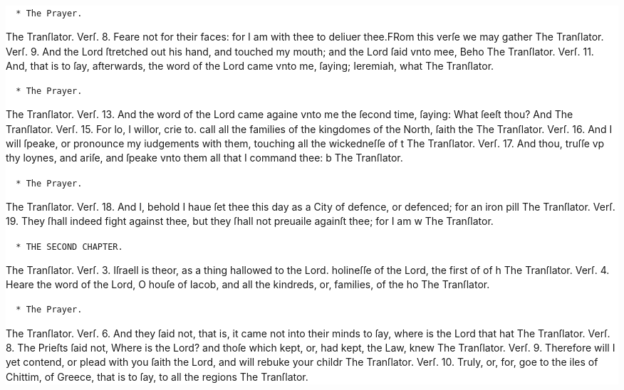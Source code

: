       * The Prayer.

The Tranſlator.
Verſ. 8. Feare not for their faces: for I am with thee to deliuer thee.FRom this verſe we may gather
The Tranſlator.
Verſ. 9. And the Lord ſtretched out his hand, and touched my mouth; and the Lord ſaid vnto mee, Beho
The Tranſlator.
Verſ. 11. And, that is to ſay, afterwards, the word of the Lord came vnto me, ſaying; Ieremiah, what
The Tranſlator.

      * The Prayer.

The Tranſlator.
Verſ. 13. And the word of the Lord came againe vnto me the ſecond time, ſaying: What ſeeſt thou? And
The Tranſlator.
Verſ. 15. For lo, I willor, crie to. call all the families of the kingdomes of the North, ſaith the 
The Tranſlator.
Verſ. 16. And I will ſpeake, or pronounce my iudgements with them, touching all the wickedneſſe of t
The Tranſlator.
Verſ. 17. And thou, truſſe vp thy loynes, and ariſe, and ſpeake vnto them all that I command thee: b
The Tranſlator.

      * The Prayer.

The Tranſlator.
Verſ. 18. And I, behold I haue ſet thee this day as a City of defence, or defenced; for an iron pill
The Tranſlator.
Verſ. 19. They ſhall indeed fight against thee, but they ſhall not preuaile againſt thee; for I am w
The Tranſlator.

      * THE SECOND CHAPTER.

The Tranſlator.
Verſ. 3. Iſraell is theor, as a thing hallowed to the Lord. holineſſe of the Lord, the first of of h
The Tranſlator.
Verſ. 4. Heare the word of the Lord, O houſe of Iacob, and all the kindreds, or, families, of the ho
The Tranſlator.

      * The Prayer.

The Tranſlator.
Verſ. 6. And they ſaid not, that is, it came not into their minds to ſay, where is the Lord that hat
The Tranſlator.
Verſ. 8. The Prieſts ſaid not, Where is the Lord? and thoſe which kept, or, had kept, the Law, knew 
The Tranſlator.
Verſ. 9. Therefore will I yet contend, or plead with you ſaith the Lord, and will rebuke your childr
The Tranſlator.
Verſ. 10. Truly, or, for, goe to the iles of Chittim, of Greece, that is to ſay, to all the regions 
The Tranſlator.
